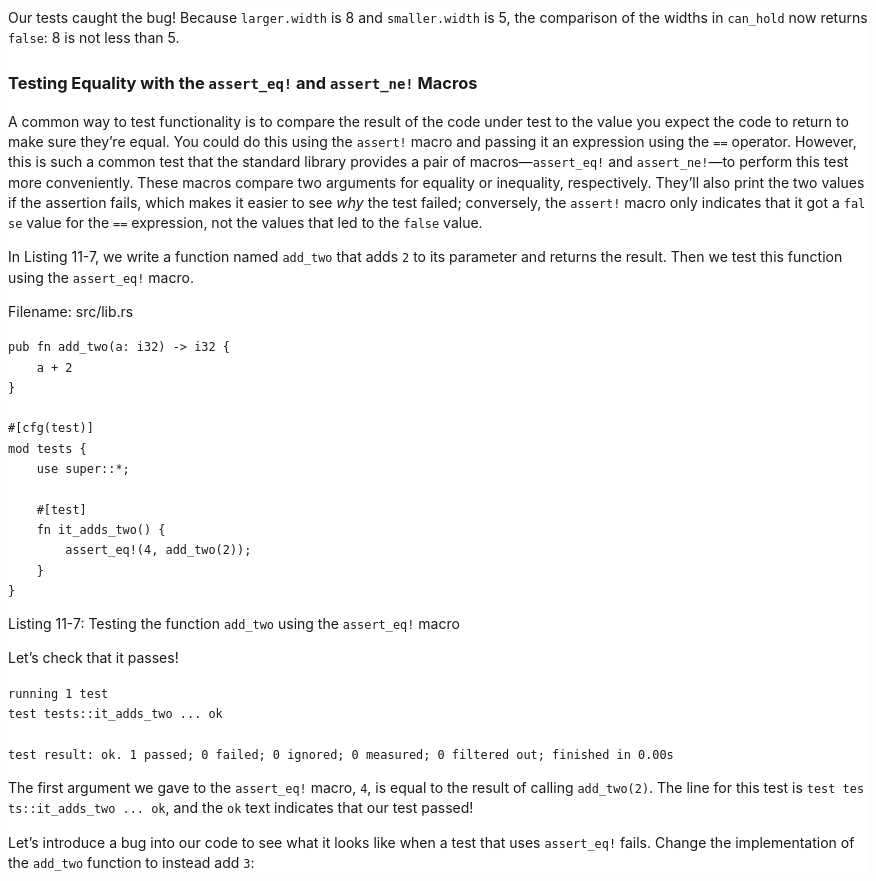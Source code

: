 Our tests caught the bug! Because `larger.width` is 8 and `smaller.width` is
5, the comparison of the widths in `can_hold` now returns `false`: 8 is not
less than 5.

### Testing Equality with the `assert_eq!` and `assert_ne!` Macros

A common way to test functionality is to compare the result of the code under
test to the value you expect the code to return to make sure they’re equal. You
could do this using the `assert!` macro and passing it an expression using the
`==` operator. However, this is such a common test that the standard library
provides a pair of macros—`assert_eq!` and `assert_ne!`—to perform this test
more conveniently. These macros compare two arguments for equality or
inequality, respectively. They’ll also print the two values if the assertion
fails, which makes it easier to see *why* the test failed; conversely, the
`assert!` macro only indicates that it got a `false` value for the `==`
expression, not the values that led to the `false` value.

In Listing 11-7, we write a function named `add_two` that adds `2` to its
parameter and returns the result. Then we test this function using the
`assert_eq!` macro.

Filename: src/lib.rs

```
pub fn add_two(a: i32) -> i32 {
    a + 2
}

#[cfg(test)]
mod tests {
    use super::*;

    #[test]
    fn it_adds_two() {
        assert_eq!(4, add_two(2));
    }
}
```

Listing 11-7: Testing the function `add_two` using the `assert_eq!` macro

Let’s check that it passes!

```
running 1 test
test tests::it_adds_two ... ok

test result: ok. 1 passed; 0 failed; 0 ignored; 0 measured; 0 filtered out; finished in 0.00s
```

The first argument we gave to the `assert_eq!` macro, `4`, is equal to the
result of calling `add_two(2)`. The line for this test is `test
tests::it_adds_two ... ok`, and the `ok` text indicates that our test passed!

Let’s introduce a bug into our code to see what it looks like when a test that
uses `assert_eq!` fails. Change the implementation of the `add_two` function to
instead add `3`:
